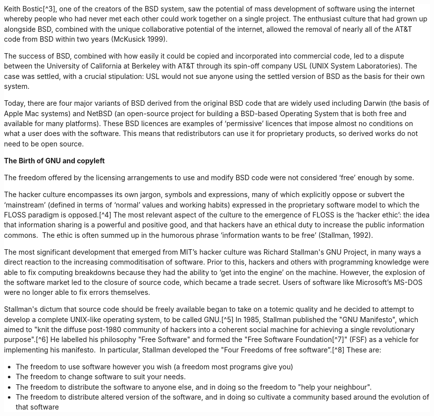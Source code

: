 Keith Bostic[^3], one of the creators of the BSD system, saw the potential of mass development of software using the internet whereby people who had never met each other could work together on a single project. The enthusiast culture that had grown up alongside BSD, combined with the unique collaborative potential of the internet, allowed the removal of nearly all of the AT&T code from BSD within two years (McKusick 1999).

The success of BSD, combined with how easily it could be copied and incorporated into commercial code, led to a dispute between the University of California at Berkeley with AT&T through its spin-off company USL (UNIX System Laboratories). The case was settled, with a crucial stipulation: USL would not sue anyone using the settled version of BSD as the basis for their own system.

Today, there are four major variants of BSD derived from the original BSD code    that are widely used including Darwin (the basis of Apple Mac systems) and NetBSD (an open-source project for building a BSD-based Operating System that is both free and available for many platforms).  These BSD licences are examples of ‘permissive’ licences that impose almost no conditions on what a user does with the software. This means that redistributors can use it for proprietary products, so derived works do not need to be open source.


**The Birth of GNU and copyleft**

The freedom offered by the licensing arrangements to use and modify BSD code were not considered ‘free’ enough by some. 

The hacker culture encompasses its own jargon, symbols and expressions, many of which explicitly oppose or subvert the ‘mainstream’ (defined in terms of ‘normal’ values and working habits) expressed in the proprietary software model to which the FLOSS paradigm is opposed.[^4] The most relevant aspect of the culture to the emergence of FLOSS is the ‘hacker ethic’: the idea that information sharing is a powerful and positive good, and that hackers have an ethical duty to increase the public information commons.  The ethic is often summed up in the humorous phrase ‘information wants to be free’  (Stallman, 1992). 

The most significant development that emerged from MIT’s hacker culture was Richard Stallman's GNU Project, in many ways a direct reaction to the increasing commoditisation of software.  Prior to this, hackers and others with programming knowledge were able to fix computing breakdowns because they had the ability to ‘get into the engine’ on the machine.  However, the explosion of the software market led to the closure of source code, which became a trade secret.  Users of software like Microsoft’s MS-DOS were no longer able to fix errors themselves.

Stallman's dictum that source code should be freely available began to take on a totemic quality and he decided to attempt to develop a complete UNIX-like operating system, to be called GNU.[^5]  In 1985, Stallman published the "GNU Manifesto", which aimed to "knit the diffuse post-1980 community of hackers into a coherent social machine for achieving a single revolutionary purpose".[^6] He labelled his philosophy "Free Software" and formed the "Free Software Foundation[^7]" (FSF) as a vehicle for implementing his manifesto.  In particular, Stallman developed the "Four Freedoms of free software”.[^8] These are:



* The freedom to use software however you wish (a freedom most programs give you)
* The freedom to change software to suit your needs.
* The freedom to distribute the software to anyone else, and in doing so the freedom to "help your neighbour". 
* The freedom to distribute altered version of the software, and in doing so cultivate a community based around the evolution of that software
